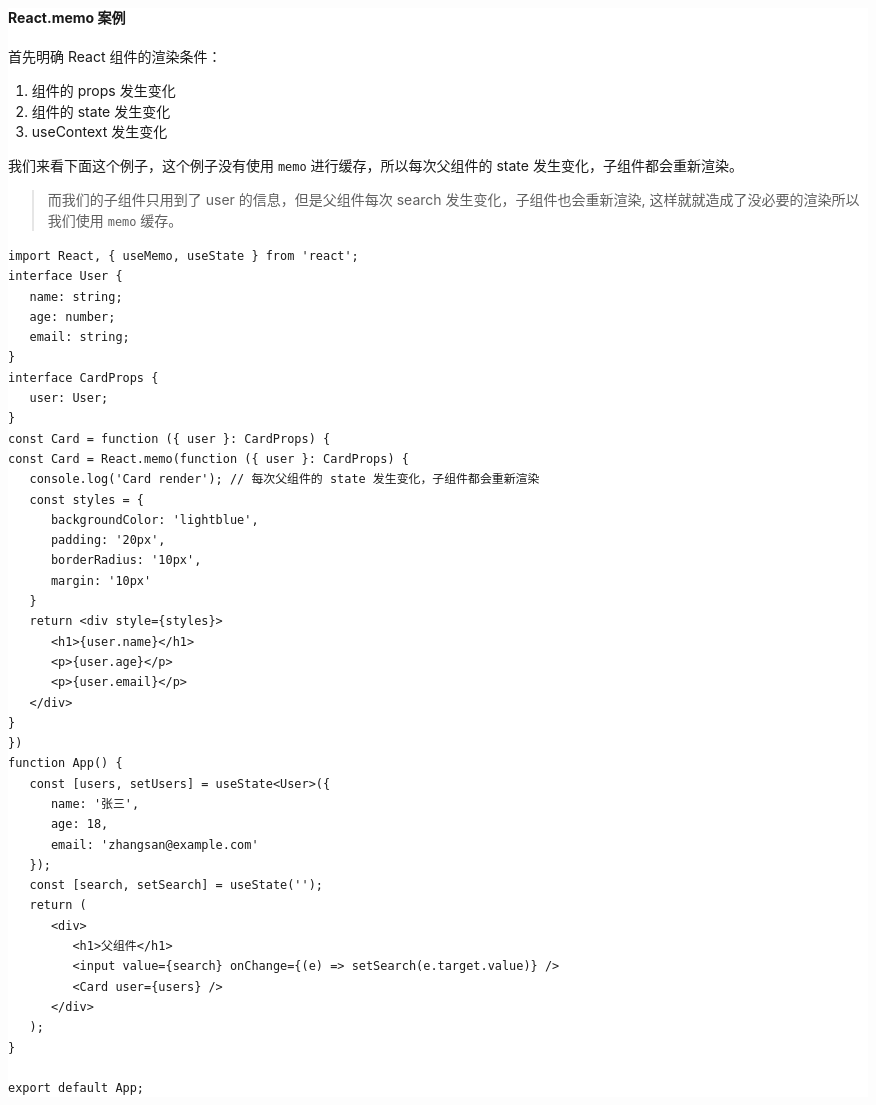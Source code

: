 #### React.memo 案例

首先明确 React 组件的渲染条件：

1.  组件的 props 发生变化
2.  组件的 state 发生变化
3.  useContext 发生变化

我们来看下面这个例子，这个例子没有使用 `memo` 进行缓存，所以每次父组件的 state 发生变化，子组件都会重新渲染。

> 而我们的子组件只用到了 user 的信息，但是父组件每次 search 发生变化，子组件也会重新渲染, 这样就就造成了没必要的渲染所以我们使用 `memo` 缓存。

```tsx
import React, { useMemo, useState } from 'react';
interface User {
   name: string;
   age: number;
   email: string;
}
interface CardProps {
   user: User;
}
const Card = function ({ user }: CardProps) {
const Card = React.memo(function ({ user }: CardProps) {
   console.log('Card render'); // 每次父组件的 state 发生变化，子组件都会重新渲染
   const styles = {
      backgroundColor: 'lightblue',
      padding: '20px',
      borderRadius: '10px',
      margin: '10px'
   }
   return <div style={styles}>
      <h1>{user.name}</h1>
      <p>{user.age}</p>
      <p>{user.email}</p>
   </div>
}
})
function App() {
   const [users, setUsers] = useState<User>({
      name: '张三',
      age: 18,
      email: 'zhangsan@example.com'
   });
   const [search, setSearch] = useState('');
   return (
      <div>
         <h1>父组件</h1>
         <input value={search} onChange={(e) => setSearch(e.target.value)} />
         <Card user={users} />
      </div>
   );
}

export default App;
```
